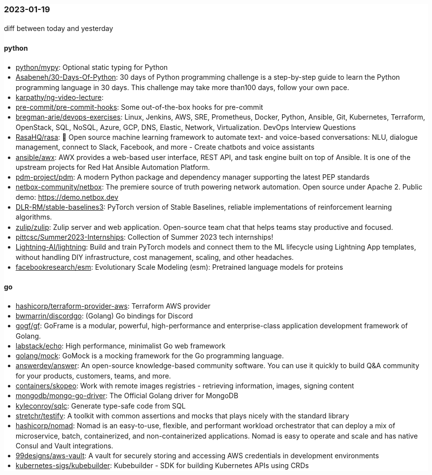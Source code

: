 ### 2023-01-19
diff between today and yesterday

#### python
* [python/mypy](https://github.com/python/mypy): Optional static typing for Python
* [Asabeneh/30-Days-Of-Python](https://github.com/Asabeneh/30-Days-Of-Python): 30 days of Python programming challenge is a step-by-step guide to learn the Python programming language in 30 days. This challenge may take more than100 days, follow your own pace.
* [karpathy/ng-video-lecture](https://github.com/karpathy/ng-video-lecture): 
* [pre-commit/pre-commit-hooks](https://github.com/pre-commit/pre-commit-hooks): Some out-of-the-box hooks for pre-commit
* [bregman-arie/devops-exercises](https://github.com/bregman-arie/devops-exercises): Linux, Jenkins, AWS, SRE, Prometheus, Docker, Python, Ansible, Git, Kubernetes, Terraform, OpenStack, SQL, NoSQL, Azure, GCP, DNS, Elastic, Network, Virtualization. DevOps Interview Questions
* [RasaHQ/rasa](https://github.com/RasaHQ/rasa): 💬 Open source machine learning framework to automate text- and voice-based conversations: NLU, dialogue management, connect to Slack, Facebook, and more - Create chatbots and voice assistants
* [ansible/awx](https://github.com/ansible/awx): AWX provides a web-based user interface, REST API, and task engine built on top of Ansible. It is one of the upstream projects for Red Hat Ansible Automation Platform.
* [pdm-project/pdm](https://github.com/pdm-project/pdm): A modern Python package and dependency manager supporting the latest PEP standards
* [netbox-community/netbox](https://github.com/netbox-community/netbox): The premiere source of truth powering network automation. Open source under Apache 2. Public demo: https://demo.netbox.dev
* [DLR-RM/stable-baselines3](https://github.com/DLR-RM/stable-baselines3): PyTorch version of Stable Baselines, reliable implementations of reinforcement learning algorithms.
* [zulip/zulip](https://github.com/zulip/zulip): Zulip server and web application. Open-source team chat that helps teams stay productive and focused.
* [pittcsc/Summer2023-Internships](https://github.com/pittcsc/Summer2023-Internships): Collection of Summer 2023 tech internships!
* [Lightning-AI/lightning](https://github.com/Lightning-AI/lightning): Build and train PyTorch models and connect them to the ML lifecycle using Lightning App templates, without handling DIY infrastructure, cost management, scaling, and other headaches.
* [facebookresearch/esm](https://github.com/facebookresearch/esm): Evolutionary Scale Modeling (esm): Pretrained language models for proteins

#### go
* [hashicorp/terraform-provider-aws](https://github.com/hashicorp/terraform-provider-aws): Terraform AWS provider
* [bwmarrin/discordgo](https://github.com/bwmarrin/discordgo): (Golang) Go bindings for Discord
* [gogf/gf](https://github.com/gogf/gf): GoFrame is a modular, powerful, high-performance and enterprise-class application development framework of Golang.
* [labstack/echo](https://github.com/labstack/echo): High performance, minimalist Go web framework
* [golang/mock](https://github.com/golang/mock): GoMock is a mocking framework for the Go programming language.
* [answerdev/answer](https://github.com/answerdev/answer): An open-source knowledge-based community software. You can use it quickly to build Q&A community for your products, customers, teams, and more.
* [containers/skopeo](https://github.com/containers/skopeo): Work with remote images registries - retrieving information, images, signing content
* [mongodb/mongo-go-driver](https://github.com/mongodb/mongo-go-driver): The Official Golang driver for MongoDB
* [kyleconroy/sqlc](https://github.com/kyleconroy/sqlc): Generate type-safe code from SQL
* [stretchr/testify](https://github.com/stretchr/testify): A toolkit with common assertions and mocks that plays nicely with the standard library
* [hashicorp/nomad](https://github.com/hashicorp/nomad): Nomad is an easy-to-use, flexible, and performant workload orchestrator that can deploy a mix of microservice, batch, containerized, and non-containerized applications. Nomad is easy to operate and scale and has native Consul and Vault integrations.
* [99designs/aws-vault](https://github.com/99designs/aws-vault): A vault for securely storing and accessing AWS credentials in development environments
* [kubernetes-sigs/kubebuilder](https://github.com/kubernetes-sigs/kubebuilder): Kubebuilder - SDK for building Kubernetes APIs using CRDs